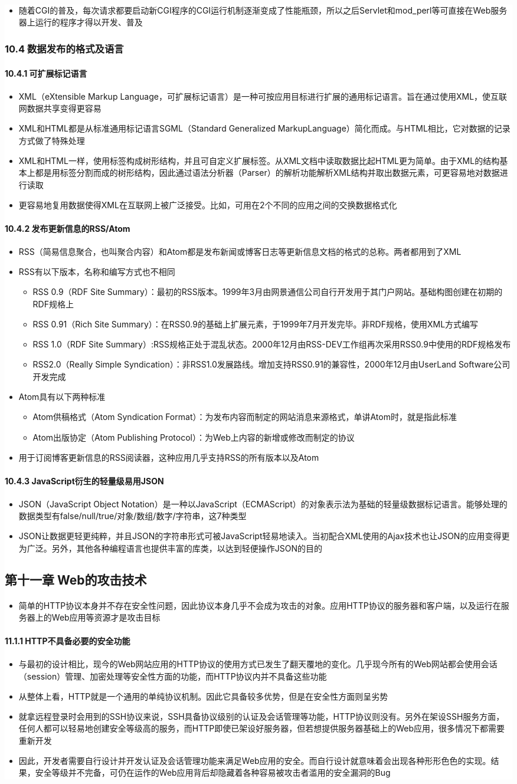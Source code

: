- 随着CGI的普及，每次请求都要启动新CGI程序的CGI运行机制逐渐变成了性能瓶颈，所以之后Servlet和mod_perl等可直接在Web服务器上运行的程序才得以开发、普及

### 10.4 数据发布的格式及语言

#### 10.4.1 可扩展标记语言

- XML（eXtensible Markup Language，可扩展标记语言）是一种可按应用目标进行扩展的通用标记语言。旨在通过使用XML，使互联网数据共享变得更容易

- XML和HTML都是从标准通用标记语言SGML（Standard Generalized MarkupLanguage）简化而成。与HTML相比，它对数据的记录方式做了特殊处理

- XML和HTML一样，使用标签构成树形结构，并且可自定义扩展标签。从XML文档中读取数据比起HTML更为简单。由于XML的结构基本上都是用标签分割而成的树形结构，因此通过语法分析器（Parser）的解析功能解析XML结构并取出数据元素，可更容易地对数据进行读取

- 更容易地复用数据使得XML在互联网上被广泛接受。比如，可用在2个不同的应用之间的交换数据格式化

#### 10.4.2 发布更新信息的RSS/Atom

- RSS（简易信息聚合，也叫聚合内容）和Atom都是发布新闻或博客日志等更新信息文档的格式的总称。两者都用到了XML

- RSS有以下版本，名称和编写方式也不相同

  - RSS 0.9（RDF Site Summary）：最初的RSS版本。1999年3月由网景通信公司自行开发用于其门户网站。基础构图创建在初期的RDF规格上

  - RSS 0.91（Rich Site Summary）：在RSS0.9的基础上扩展元素，于1999年7月开发完毕。非RDF规格，使用XML方式编写

  - RSS 1.0（RDF Site Summary）:RSS规格正处于混乱状态。2000年12月由RSS-DEV工作组再次采用RSS0.9中使用的RDF规格发布

  - RSS2.0（Really Simple Syndication）：非RSS1.0发展路线。增加支持RSS0.91的兼容性，2000年12月由UserLand Software公司开发完成

- Atom具有以下两种标准

  - Atom供稿格式（Atom Syndication Format）：为发布内容而制定的网站消息来源格式，单讲Atom时，就是指此标准

  - Atom出版协定（Atom Publishing Protocol）：为Web上内容的新增或修改而制定的协议

- 用于订阅博客更新信息的RSS阅读器，这种应用几乎支持RSS的所有版本以及Atom

#### 10.4.3 JavaScript衍生的轻量级易用JSON

- JSON（JavaScript Object Notation）是一种以JavaScript（ECMAScript）的对象表示法为基础的轻量级数据标记语言。能够处理的数据类型有false/null/true/对象/数组/数字/字符串，这7种类型

- JSON让数据更轻更纯粹，并且JSON的字符串形式可被JavaScript轻易地读入。当初配合XML使用的Ajax技术也让JSON的应用变得更为广泛。另外，其他各种编程语言也提供丰富的库类，以达到轻便操作JSON的目的

## 第十一章 Web的攻击技术

- 简单的HTTP协议本身并不存在安全性问题，因此协议本身几乎不会成为攻击的对象。应用HTTP协议的服务器和客户端，以及运行在服务器上的Web应用等资源才是攻击目标

#### 11.1.1 HTTP不具备必要的安全功能

- 与最初的设计相比，现今的Web网站应用的HTTP协议的使用方式已发生了翻天覆地的变化。几乎现今所有的Web网站都会使用会话（session）管理、加密处理等安全性方面的功能，而HTTP协议内并不具备这些功能

- 从整体上看，HTTP就是一个通用的单纯协议机制。因此它具备较多优势，但是在安全性方面则呈劣势

- 就拿远程登录时会用到的SSH协议来说，SSH具备协议级别的认证及会话管理等功能，HTTP协议则没有。另外在架设SSH服务方面，任何人都可以轻易地创建安全等级高的服务，而HTTP即使已架设好服务器，但若想提供服务器基础上的Web应用，很多情况下都需要重新开发

- 因此，开发者需要自行设计并开发认证及会话管理功能来满足Web应用的安全。而自行设计就意味着会出现各种形形色色的实现。结果，安全等级并不完备，可仍在运作的Web应用背后却隐藏着各种容易被攻击者滥用的安全漏洞的Bug
